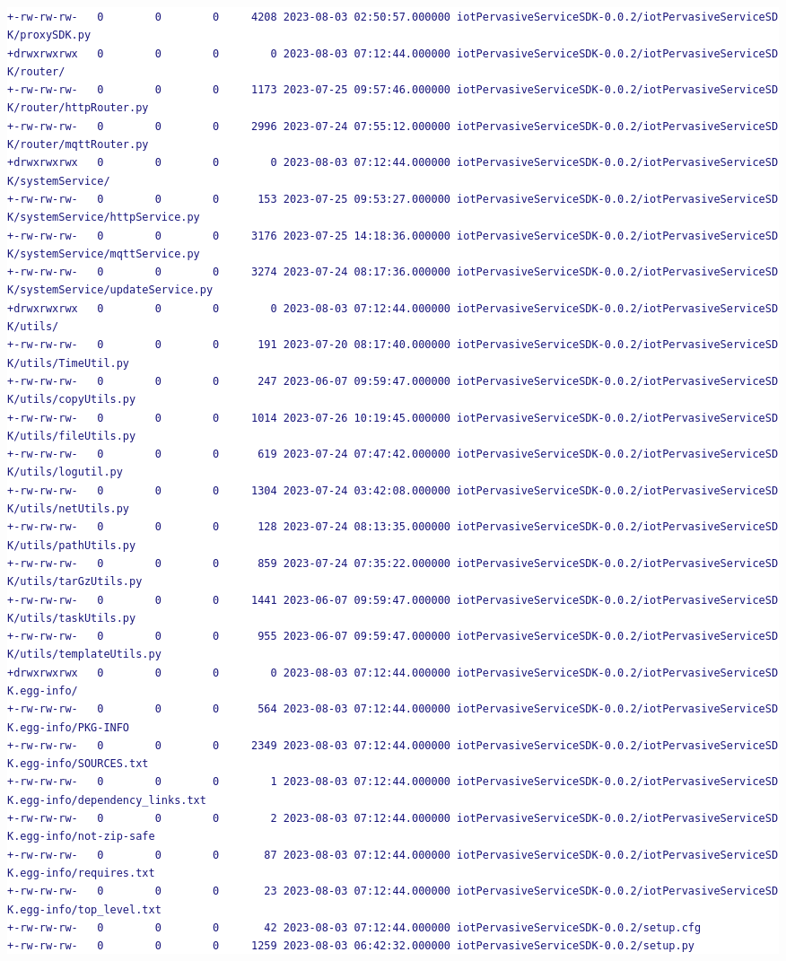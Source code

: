 ```diff
+-rw-rw-rw-   0        0        0     4208 2023-08-03 02:50:57.000000 iotPervasiveServiceSDK-0.0.2/iotPervasiveServiceSDK/proxySDK.py
+drwxrwxrwx   0        0        0        0 2023-08-03 07:12:44.000000 iotPervasiveServiceSDK-0.0.2/iotPervasiveServiceSDK/router/
+-rw-rw-rw-   0        0        0     1173 2023-07-25 09:57:46.000000 iotPervasiveServiceSDK-0.0.2/iotPervasiveServiceSDK/router/httpRouter.py
+-rw-rw-rw-   0        0        0     2996 2023-07-24 07:55:12.000000 iotPervasiveServiceSDK-0.0.2/iotPervasiveServiceSDK/router/mqttRouter.py
+drwxrwxrwx   0        0        0        0 2023-08-03 07:12:44.000000 iotPervasiveServiceSDK-0.0.2/iotPervasiveServiceSDK/systemService/
+-rw-rw-rw-   0        0        0      153 2023-07-25 09:53:27.000000 iotPervasiveServiceSDK-0.0.2/iotPervasiveServiceSDK/systemService/httpService.py
+-rw-rw-rw-   0        0        0     3176 2023-07-25 14:18:36.000000 iotPervasiveServiceSDK-0.0.2/iotPervasiveServiceSDK/systemService/mqttService.py
+-rw-rw-rw-   0        0        0     3274 2023-07-24 08:17:36.000000 iotPervasiveServiceSDK-0.0.2/iotPervasiveServiceSDK/systemService/updateService.py
+drwxrwxrwx   0        0        0        0 2023-08-03 07:12:44.000000 iotPervasiveServiceSDK-0.0.2/iotPervasiveServiceSDK/utils/
+-rw-rw-rw-   0        0        0      191 2023-07-20 08:17:40.000000 iotPervasiveServiceSDK-0.0.2/iotPervasiveServiceSDK/utils/TimeUtil.py
+-rw-rw-rw-   0        0        0      247 2023-06-07 09:59:47.000000 iotPervasiveServiceSDK-0.0.2/iotPervasiveServiceSDK/utils/copyUtils.py
+-rw-rw-rw-   0        0        0     1014 2023-07-26 10:19:45.000000 iotPervasiveServiceSDK-0.0.2/iotPervasiveServiceSDK/utils/fileUtils.py
+-rw-rw-rw-   0        0        0      619 2023-07-24 07:47:42.000000 iotPervasiveServiceSDK-0.0.2/iotPervasiveServiceSDK/utils/logutil.py
+-rw-rw-rw-   0        0        0     1304 2023-07-24 03:42:08.000000 iotPervasiveServiceSDK-0.0.2/iotPervasiveServiceSDK/utils/netUtils.py
+-rw-rw-rw-   0        0        0      128 2023-07-24 08:13:35.000000 iotPervasiveServiceSDK-0.0.2/iotPervasiveServiceSDK/utils/pathUtils.py
+-rw-rw-rw-   0        0        0      859 2023-07-24 07:35:22.000000 iotPervasiveServiceSDK-0.0.2/iotPervasiveServiceSDK/utils/tarGzUtils.py
+-rw-rw-rw-   0        0        0     1441 2023-06-07 09:59:47.000000 iotPervasiveServiceSDK-0.0.2/iotPervasiveServiceSDK/utils/taskUtils.py
+-rw-rw-rw-   0        0        0      955 2023-06-07 09:59:47.000000 iotPervasiveServiceSDK-0.0.2/iotPervasiveServiceSDK/utils/templateUtils.py
+drwxrwxrwx   0        0        0        0 2023-08-03 07:12:44.000000 iotPervasiveServiceSDK-0.0.2/iotPervasiveServiceSDK.egg-info/
+-rw-rw-rw-   0        0        0      564 2023-08-03 07:12:44.000000 iotPervasiveServiceSDK-0.0.2/iotPervasiveServiceSDK.egg-info/PKG-INFO
+-rw-rw-rw-   0        0        0     2349 2023-08-03 07:12:44.000000 iotPervasiveServiceSDK-0.0.2/iotPervasiveServiceSDK.egg-info/SOURCES.txt
+-rw-rw-rw-   0        0        0        1 2023-08-03 07:12:44.000000 iotPervasiveServiceSDK-0.0.2/iotPervasiveServiceSDK.egg-info/dependency_links.txt
+-rw-rw-rw-   0        0        0        2 2023-08-03 07:12:44.000000 iotPervasiveServiceSDK-0.0.2/iotPervasiveServiceSDK.egg-info/not-zip-safe
+-rw-rw-rw-   0        0        0       87 2023-08-03 07:12:44.000000 iotPervasiveServiceSDK-0.0.2/iotPervasiveServiceSDK.egg-info/requires.txt
+-rw-rw-rw-   0        0        0       23 2023-08-03 07:12:44.000000 iotPervasiveServiceSDK-0.0.2/iotPervasiveServiceSDK.egg-info/top_level.txt
+-rw-rw-rw-   0        0        0       42 2023-08-03 07:12:44.000000 iotPervasiveServiceSDK-0.0.2/setup.cfg
+-rw-rw-rw-   0        0        0     1259 2023-08-03 06:42:32.000000 iotPervasiveServiceSDK-0.0.2/setup.py
```
